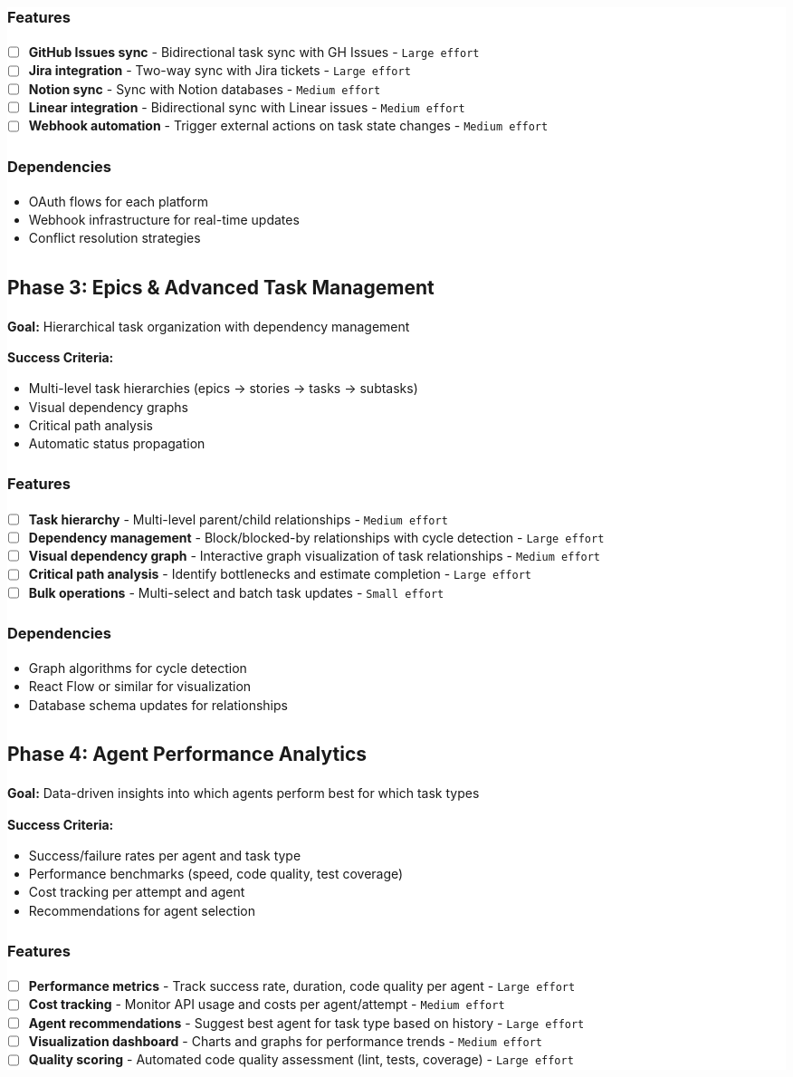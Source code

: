 ### Features
- [ ] **GitHub Issues sync** - Bidirectional task sync with GH Issues - `Large effort`
- [ ] **Jira integration** - Two-way sync with Jira tickets - `Large effort`
- [ ] **Notion sync** - Sync with Notion databases - `Medium effort`
- [ ] **Linear integration** - Bidirectional sync with Linear issues - `Medium effort`
- [ ] **Webhook automation** - Trigger external actions on task state changes - `Medium effort`

### Dependencies
- OAuth flows for each platform
- Webhook infrastructure for real-time updates
- Conflict resolution strategies

## Phase 3: Epics & Advanced Task Management

**Goal:** Hierarchical task organization with dependency management

**Success Criteria:**
- Multi-level task hierarchies (epics → stories → tasks → subtasks)
- Visual dependency graphs
- Critical path analysis
- Automatic status propagation

### Features
- [ ] **Task hierarchy** - Multi-level parent/child relationships - `Medium effort`
- [ ] **Dependency management** - Block/blocked-by relationships with cycle detection - `Large effort`
- [ ] **Visual dependency graph** - Interactive graph visualization of task relationships - `Medium effort`
- [ ] **Critical path analysis** - Identify bottlenecks and estimate completion - `Large effort`
- [ ] **Bulk operations** - Multi-select and batch task updates - `Small effort`

### Dependencies
- Graph algorithms for cycle detection
- React Flow or similar for visualization
- Database schema updates for relationships

## Phase 4: Agent Performance Analytics

**Goal:** Data-driven insights into which agents perform best for which task types

**Success Criteria:**
- Success/failure rates per agent and task type
- Performance benchmarks (speed, code quality, test coverage)
- Cost tracking per attempt and agent
- Recommendations for agent selection

### Features
- [ ] **Performance metrics** - Track success rate, duration, code quality per agent - `Large effort`
- [ ] **Cost tracking** - Monitor API usage and costs per agent/attempt - `Medium effort`
- [ ] **Agent recommendations** - Suggest best agent for task type based on history - `Large effort`
- [ ] **Visualization dashboard** - Charts and graphs for performance trends - `Medium effort`
- [ ] **Quality scoring** - Automated code quality assessment (lint, tests, coverage) - `Large effort`
